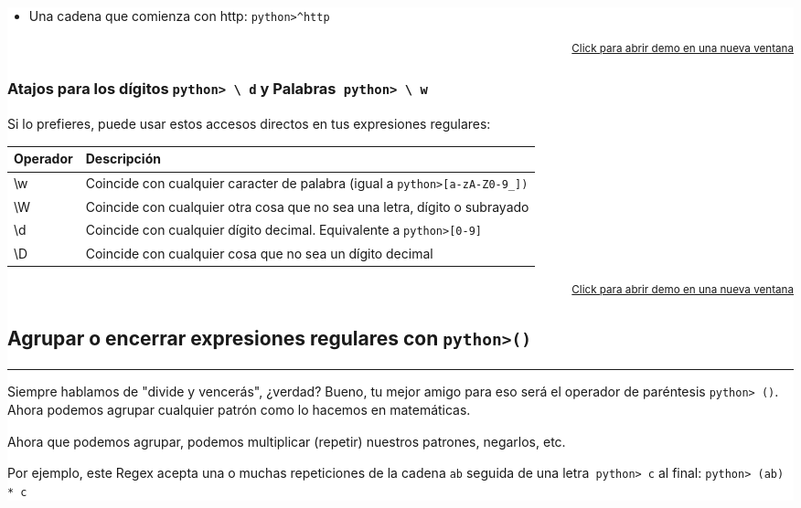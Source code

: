 + Una cadena que comienza con http: `python>^http`




<iframe style="border:0; overflow:hidden;" frameborder="0" width="100%" height="200px" src="https://assets.breatheco.de/live-demos/js/regex-tester/?encoded=true&amp;e=bGklNUIlNUV2JTVEZQ%3D%3D&amp;c=QSBkZXZlbG9wZXIgbGl2ZXMgbGlrZSBhbiBvbGl2ZSBvaWwsIGFsd2F5cyBhZGRpbmcgZ29vZCB0YXN0ZSB0byB3aGF0IGhlIGRvZXMu"></iframe>

<div align="right"><small><a href="https://assets.breatheco.de/live-demos/js/regex-tester/?encoded=true&amp;e=bGklNUIlNUV2JTVEZQ%3D%3D&amp;c=QSBkZXZlbG9wZXIgbGl2ZXMgbGlrZSBhbiBvbGl2ZSBvaWwsIGFsd2F5cyBhZGRpbmcgZ29vZCB0YXN0ZSB0byB3aGF0IGhlIGRvZXMu">Click para abrir demo en una nueva ventana</a></small></div>

### Atajos para los dígitos `python> \ d` y Palabras` python> \ w`

Si lo prefieres, puede usar estos accesos directos en tus expresiones regulares:

|**Operador**    |**Descripción**    |
|:---------------|:-------------------|
|\w              |Coincide con cualquier caracter de palabra (igual a `python>[a-zA-Z0-9_])`     |
|\W                |Coincide con cualquier otra cosa que no sea una letra, dígito o subrayado     |
|\d             |Coincide con cualquier dígito decimal. Equivalente a `python>[0-9]`       |
|\D             |Coincide con cualquier cosa que no sea un dígito decimal    |

<iframe style="border:0; overflow:hidden;" frameborder="0" width="100%" height="200px" src="https://assets.breatheco.de/live-demos/js/regex-tester/?encoded=true&amp;e=JTVDdyUyMA%3D%3D&amp;c=QSBkZXZlbG9wZXIgbGl2ZXMgbGlrZSBvbGl2ZSBvaWwgJiM4MjExOyBhbHdheXMgYWRkaW5nIGdvb2QgdGFzdGUgdG8gd2hhdCB0aGV5IGRvLg%3D%3D"></iframe>

<div align="right"><small><a href="https://assets.breatheco.de/live-demos/js/regex-tester/?encoded=true&amp;e=JTVDdyUyMA%3D%3D&amp;c=QSBkZXZlbG9wZXIgbGl2ZXMgbGlrZSBvbGl2ZSBvaWwgJiM4MjExOyBhbHdheXMgYWRkaW5nIGdvb2QgdGFzdGUgdG8gd2hhdCB0aGV5IGRvLg%3D%3D">Click para abrir demo en una nueva ventana</a></small></div>



## Agrupar o encerrar expresiones regulares con `python>()`
***

Siempre hablamos de "divide y vencerás", ¿verdad? Bueno, tu mejor amigo para eso será el operador de paréntesis `python> ()`. Ahora podemos agrupar cualquier patrón como lo hacemos en matemáticas.

Ahora que podemos agrupar, podemos multiplicar (repetir) nuestros patrones, negarlos, etc.

Por ejemplo, este Regex acepta una o muchas repeticiones de la cadena `ab` seguida de una letra` python> c` al final: `python> (ab) * c`

<iframe style="border:0; overflow:hidden;" frameborder="0" width="100%" height="200px" src="https://assets.breatheco.de/live-demos/js/regex-tester/?encoded=true&amp;e=bGklNUIlNUV2JTVEZQ%3D%3D&amp;c=QSBkZXZlbG9wZXIgbGl2ZXMgbGlrZSBvbGl2ZSBvaWwgJiM4MjExOyBhbHdheXMgYWRkaW5nIGdvb2QgdGFzdGUgdG8gd2hhdCB0aGV5IGRvLg%3D%3D"></iframe>
